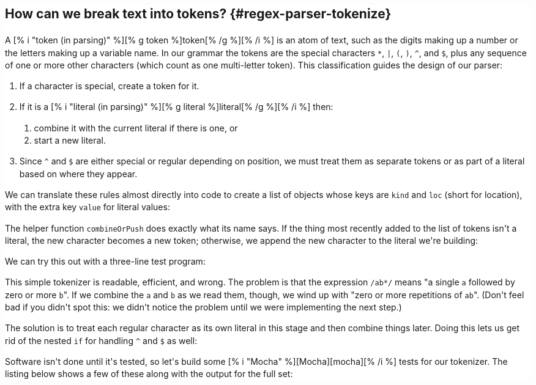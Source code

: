 ## How can we break text into tokens? {#regex-parser-tokenize}

A [% i "token (in parsing)" %][% g token %]token[% /g %][% /i %] is an atom of text,
such as the digits making up a number or the letters making up a variable name.
In our grammar the tokens are the special characters `*`, `|`, `(`, `)`, `^`, and `$`,
plus any sequence of one or more other characters (which count as one multi-letter token).
This classification guides the design of our parser:

1.  If a character is special, create a token for it.

1.  If it is a [% i "literal (in parsing)" %][% g literal %]literal[% /g %][% /i %] then:
    1.  combine it with the current literal if there is one, or
    1.  start a new literal.

1.  Since `^` and `$` are either special or regular depending on position,
    we must treat them as separate tokens or as part of a literal
    based on where they appear.

We can translate these rules almost directly into code
to create a list of objects whose keys are `kind` and `loc` (short for location),
with the extra key `value` for literal values:

<div class="include" file="tokenizer-collapse.js" omit="combine" />

The helper function `combineOrPush` does exactly what its name says.
If the thing most recently added to the list of tokens isn't a literal,
the new character becomes a new token;
otherwise,
we append the new character to the literal we're building:

<div class="include" file="tokenizer-collapse.js" keep="combine" />

We can try this out with a three-line test program:

<div class="include" pat="tokenizer-collapse-example.*" fill="js out" />

This simple tokenizer is readable, efficient, and wrong.
The problem is that the expression `/ab*/` means "a single `a` followed by zero or more `b`".
If we combine the `a` and `b` as we read them,
though,
we wind up with "zero or more repetitions of `ab`".
(Don't feel bad if you didn't spot this:
we didn't notice the problem until we were implementing the next step.)

The solution is to treat each regular character as its own literal in this stage
and then combine things later.
Doing this lets us get rid of the nested `if` for handling `^` and `$` as well:

<div class="include" file="tokenizer.js" />

Software isn't done until it's tested,
so let's build some [% i "Mocha" %][Mocha][mocha][% /i %] tests for our tokenizer.
The listing below shows a few of these
along with the output for the full set:

<div class="include" file="test/test-tokenizer.js" omit="omit" />
<div class="include" file="tokenizer-test.out" />
